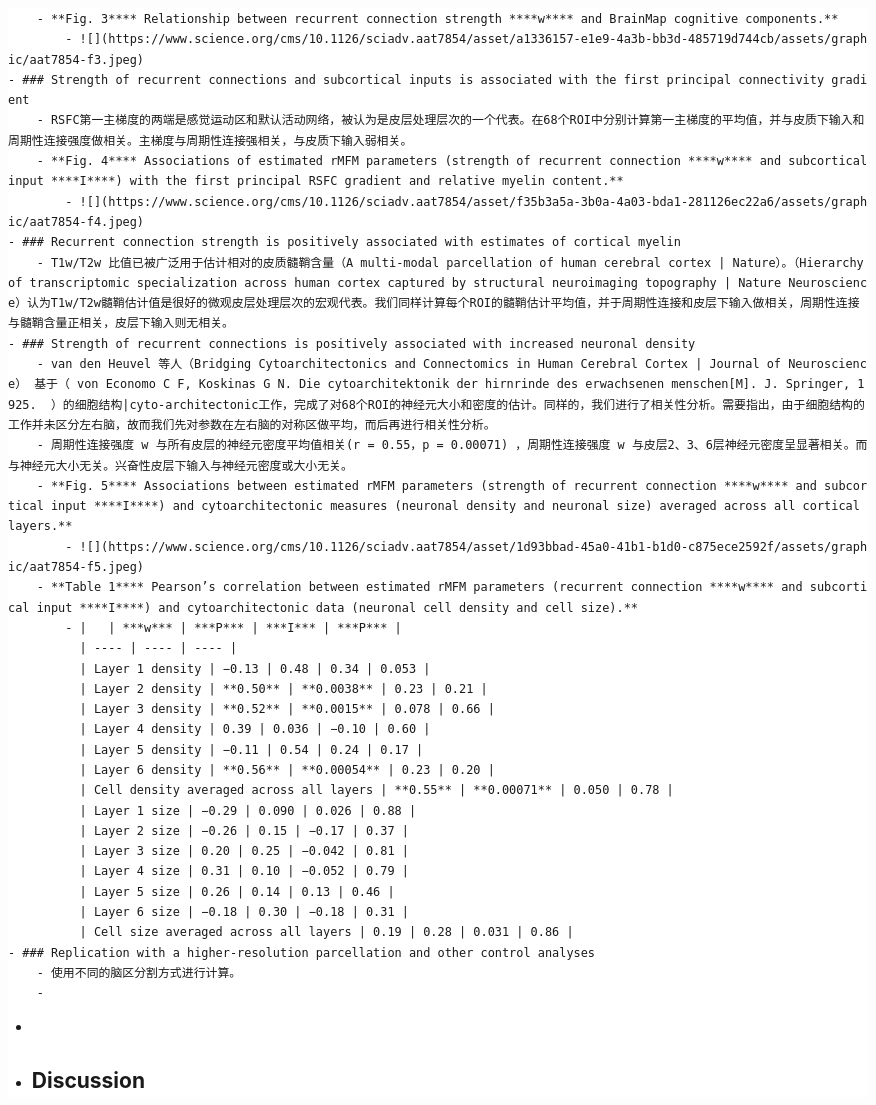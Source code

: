 		- **Fig. 3**** Relationship between recurrent connection strength ****w**** and BrainMap cognitive components.**
			- ![](https://www.science.org/cms/10.1126/sciadv.aat7854/asset/a1336157-e1e9-4a3b-bb3d-485719d744cb/assets/graphic/aat7854-f3.jpeg)
	- ### Strength of recurrent connections and subcortical inputs is associated with the first principal connectivity gradient
		- RSFC第一主梯度的两端是感觉运动区和默认活动网络，被认为是皮层处理层次的一个代表。在68个ROI中分别计算第一主梯度的平均值，并与皮质下输入和周期性连接强度做相关。主梯度与周期性连接强相关，与皮质下输入弱相关。
		- **Fig. 4**** Associations of estimated rMFM parameters (strength of recurrent connection ****w**** and subcortical input ****I****) with the first principal RSFC gradient and relative myelin content.**
			- ![](https://www.science.org/cms/10.1126/sciadv.aat7854/asset/f35b3a5a-3b0a-4a03-bda1-281126ec22a6/assets/graphic/aat7854-f4.jpeg)
	- ### Recurrent connection strength is positively associated with estimates of cortical myelin
		- T1w/T2w 比值已被广泛用于估计相对的皮质髓鞘含量（A multi-modal parcellation of human cerebral cortex | Nature）。（Hierarchy of transcriptomic specialization across human cortex captured by structural neuroimaging topography | Nature Neuroscience）认为T1w/T2w髓鞘估计值是很好的微观皮层处理层次的宏观代表。我们同样计算每个ROI的髓鞘估计平均值，并于周期性连接和皮层下输入做相关，周期性连接与髓鞘含量正相关，皮层下输入则无相关。
	- ### Strength of recurrent connections is positively associated with increased neuronal density
		- van den Heuvel 等人（Bridging Cytoarchitectonics and Connectomics in Human Cerebral Cortex | Journal of Neuroscience） 基于（ von Economo C F, Koskinas G N. Die cytoarchitektonik der hirnrinde des erwachsenen menschen[M]. J. Springer, 1925.  ）的细胞结构|cyto-architectonic工作，完成了对68个ROI的神经元大小和密度的估计。同样的，我们进行了相关性分析。需要指出，由于细胞结构的工作并未区分左右脑，故而我们先对参数在左右脑的对称区做平均，而后再进行相关性分析。
		- 周期性连接强度 w 与所有皮层的神经元密度平均值相关(r = 0.55，p = 0.00071) ，周期性连接强度 w 与皮层2、3、6层神经元密度呈显著相关。而与神经元大小无关。兴奋性皮层下输入与神经元密度或大小无关。
		- **Fig. 5**** Associations between estimated rMFM parameters (strength of recurrent connection ****w**** and subcortical input ****I****) and cytoarchitectonic measures (neuronal density and neuronal size) averaged across all cortical layers.**
			- ![](https://www.science.org/cms/10.1126/sciadv.aat7854/asset/1d93bbad-45a0-41b1-b1d0-c875ece2592f/assets/graphic/aat7854-f5.jpeg)
		- **Table 1**** Pearson’s correlation between estimated rMFM parameters (recurrent connection ****w**** and subcortical input ****I****) and cytoarchitectonic data (neuronal cell density and cell size).**
			- |   | ***w*** | ***P*** | ***I*** | ***P*** |
			  | ---- | ---- | ---- |
			  | Layer 1 density | −0.13 | 0.48 | 0.34 | 0.053 |
			  | Layer 2 density | **0.50** | **0.0038** | 0.23 | 0.21 |
			  | Layer 3 density | **0.52** | **0.0015** | 0.078 | 0.66 |
			  | Layer 4 density | 0.39 | 0.036 | −0.10 | 0.60 |
			  | Layer 5 density | −0.11 | 0.54 | 0.24 | 0.17 |
			  | Layer 6 density | **0.56** | **0.00054** | 0.23 | 0.20 |
			  | Cell density averaged across all layers | **0.55** | **0.00071** | 0.050 | 0.78 |
			  | Layer 1 size | −0.29 | 0.090 | 0.026 | 0.88 |
			  | Layer 2 size | −0.26 | 0.15 | −0.17 | 0.37 |
			  | Layer 3 size | 0.20 | 0.25 | −0.042 | 0.81 |
			  | Layer 4 size | 0.31 | 0.10 | −0.052 | 0.79 |
			  | Layer 5 size | 0.26 | 0.14 | 0.13 | 0.46 |
			  | Layer 6 size | −0.18 | 0.30 | −0.18 | 0.31 |
			  | Cell size averaged across all layers | 0.19 | 0.28 | 0.031 | 0.86 |
	- ### Replication with a higher-resolution parcellation and other control analyses
		- 使用不同的脑区分割方式进行计算。
		-
-
- ## Discussion